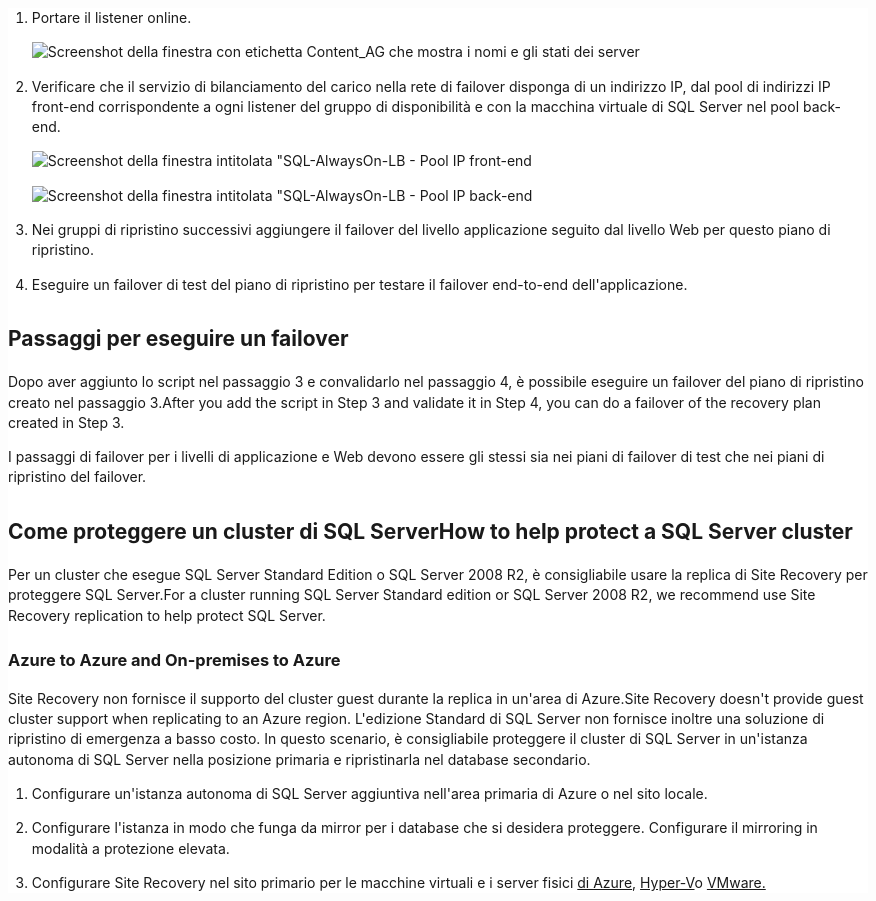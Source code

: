 1. Portare il listener online.

    ![Screenshot della finestra con etichetta Content_AG che mostra i nomi e gli stati dei server](./media/site-recovery-sql/bring-listener-online.png)

1. Verificare che il servizio di bilanciamento del carico nella rete di failover disponga di un indirizzo IP, dal pool di indirizzi IP front-end corrispondente a ogni listener del gruppo di disponibilità e con la macchina virtuale di SQL Server nel pool back-end.

     ![Screenshot della finestra intitolata "SQL-AlwaysOn-LB - Pool IP front-end](./media/site-recovery-sql/create-load-balancer1.png)

    ![Screenshot della finestra intitolata "SQL-AlwaysOn-LB - Pool IP back-end](./media/site-recovery-sql/create-load-balancer2.png)

1. Nei gruppi di ripristino successivi aggiungere il failover del livello applicazione seguito dal livello Web per questo piano di ripristino.

1. Eseguire un failover di test del piano di ripristino per testare il failover end-to-end dell'applicazione.

## <a name="steps-to-do-a-failover"></a>Passaggi per eseguire un failover

Dopo aver aggiunto lo script nel passaggio 3 e convalidarlo nel passaggio 4, è possibile eseguire un failover del piano di ripristino creato nel passaggio 3.After you add the script in Step 3 and validate it in Step 4, you can do a failover of the recovery plan created in Step 3.

I passaggi di failover per i livelli di applicazione e Web devono essere gli stessi sia nei piani di failover di test che nei piani di ripristino del failover.

## <a name="how-to-help-protect-a-sql-server-cluster"></a>Come proteggere un cluster di SQL ServerHow to help protect a SQL Server cluster

Per un cluster che esegue SQL Server Standard Edition o SQL Server 2008 R2, è consigliabile usare la replica di Site Recovery per proteggere SQL Server.For a cluster running SQL Server Standard edition or SQL Server 2008 R2, we recommend use Site Recovery replication to help protect SQL Server.

### <a name="azure-to-azure-and-on-premises-to-azure"></a>Azure to Azure and On-premises to Azure

Site Recovery non fornisce il supporto del cluster guest durante la replica in un'area di Azure.Site Recovery doesn't provide guest cluster support when replicating to an Azure region. L'edizione Standard di SQL Server non fornisce inoltre una soluzione di ripristino di emergenza a basso costo. In questo scenario, è consigliabile proteggere il cluster di SQL Server in un'istanza autonoma di SQL Server nella posizione primaria e ripristinarla nel database secondario.

1. Configurare un'istanza autonoma di SQL Server aggiuntiva nell'area primaria di Azure o nel sito locale.

1. Configurare l'istanza in modo che funga da mirror per i database che si desidera proteggere. Configurare il mirroring in modalità a protezione elevata.

1. Configurare Site Recovery nel sito primario per le macchine virtuali e i server fisici [di Azure](azure-to-azure-tutorial-enable-replication.md), [Hyper-V](site-recovery-hyper-v-site-to-azure.md)o [VMware.](site-recovery-vmware-to-azure-classic.md)
